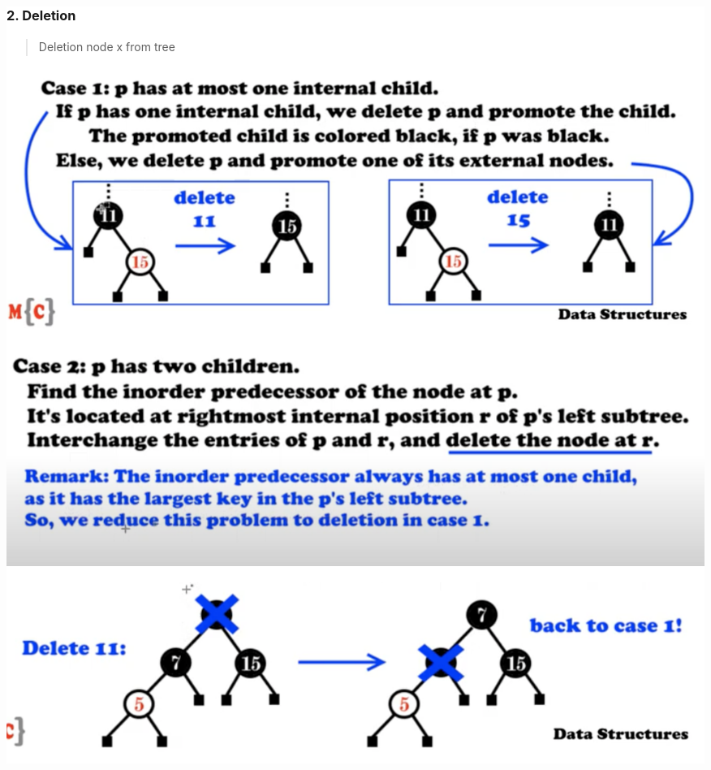 # 

### 2. Deletion

> Deletion node x from tree

![image-20210530151827490](Red-black_Tree.assets/image-20210530151827490.png)

 ![image-20210530152015902](Red-black_Tree.assets/image-20210530152015902.png)

![image-20210530152059382](Red-black_Tree.assets/image-20210530152059382.png)
